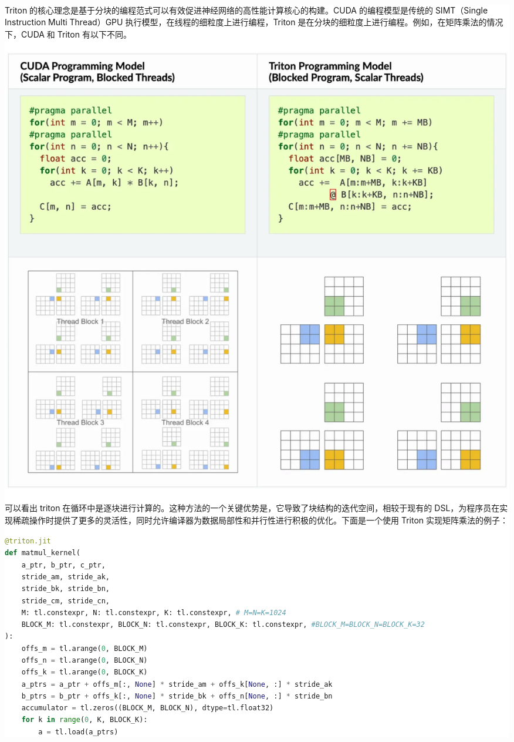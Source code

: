 Triton 的核心理念是基于分块的编程范式可以有效促进神经网络的高性能计算核心的构建。CUDA 的编程模型是传统的 SIMT（Single Instruction Multi Thread）GPU 执行模型，在线程的细粒度上进行编程，Triton 是在分块的细粒度上进行编程。例如，在矩阵乘法的情况下，CUDA 和 Triton 有以下不同。

![img](images/03Optimization04.png)

可以看出 triton 在循环中是逐块进行计算的。这种方法的一个关键优势是，它导致了块结构的迭代空间，相较于现有的 DSL，为程序员在实现稀疏操作时提供了更多的灵活性，同时允许编译器为数据局部性和并行性进行积极的优化。下面是一个使用 Triton 实现矩阵乘法的例子：

```python
@triton.jit
def matmul_kernel(
    a_ptr, b_ptr, c_ptr,
    stride_am, stride_ak,
    stride_bk, stride_bn,
    stride_cm, stride_cn,
    M: tl.constexpr, N: tl.constexpr, K: tl.constexpr, # M=N=K=1024
    BLOCK_M: tl.constexpr, BLOCK_N: tl.constexpr, BLOCK_K: tl.constexpr, #BLOCK_M=BLOCK_N=BLOCK_K=32
):
    offs_m = tl.arange(0, BLOCK_M)
    offs_n = tl.arange(0, BLOCK_N)
    offs_k = tl.arange(0, BLOCK_K)
    a_ptrs = a_ptr + offs_m[:, None] * stride_am + offs_k[None, :] * stride_ak
    b_ptrs = b_ptr + offs_k[:, None] * stride_bk + offs_n[None, :] * stride_bn
    accumulator = tl.zeros((BLOCK_M, BLOCK_N), dtype=tl.float32)
    for k in range(0, K, BLOCK_K):
        a = tl.load(a_ptrs)
```